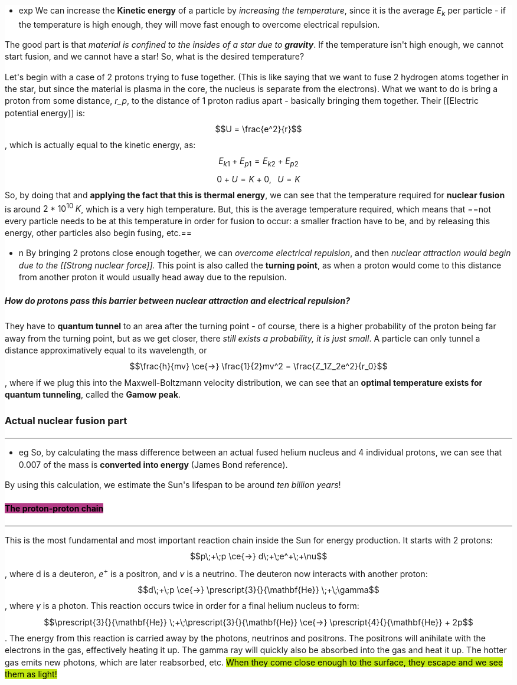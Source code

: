 - exp We can increase the **Kinetic energy** of a particle by *increasing the temperature*, since it is the average $E_k$ per particle - if the temperature is high enough, they will move fast enough to overcome electrical repulsion.

The good part is that *material is confined to the insides of a star due to **gravity***. If the temperature isn't high enough, we cannot start fusion, and we cannot have a star! So, what is the desired temperature?

Let's begin with a case of 2 protons trying to fuse together. (This is like saying that we want to fuse 2 hydrogen atoms together in the star, but since the material is plasma in the core, the nucleus is separate from the electrons). What we want to do is bring a proton from some distance, *r_p*, to the distance of 1 proton radius apart - basically bringing them together. Their [[Electric potential energy]] is:$$U = \frac{e^2}{r}$$, which is actually equal to the kinetic energy, as:$$E_{k1} + E_{p1} = E_{k2} + E_{p2}$$$$0 + U = K + 0, \;\;\;U = K$$
So, by doing that and **applying the fact that this is thermal energy**, we can see that the temperature required for **nuclear fusion** is around $2*10^{10} \;K$, which is a very high temperature. But, this is the average temperature required, which means that ==not every particle needs to be at this temperature in order for fusion to occur: a smaller fraction have to be, and by releasing this energy, other particles also begin fusing, etc.== 

- n By bringing 2 protons close enough together, we can *overcome electrical repulsion*, and then *nuclear attraction would begin due to the [[Strong nuclear force]].* This point is also called the **turning point**, as when a proton would come to this distance from another proton it would usually head away due to the repulsion.

##### How do protons pass this barrier between nuclear attraction and electrical repulsion?
They have to **quantum tunnel** to an area after the turning point - of course, there is a higher probability of the proton being far away from the turning point, but as we get closer, there *still exists a probability, it is just small*. A particle can only tunnel a distance approximatively equal to its wavelength, or $$\frac{h}{mv} \ce{->} \frac{1}{2}mv^2 = \frac{Z_1Z_2e^2}{r_0}$$, where if we plug this into the Maxwell-Boltzmann velocity distribution, we can see that an **optimal temperature exists for quantum tunneling**, called the **Gamow peak**. 

### Actual nuclear fusion part
---
- eg So, by calculating the mass difference between an actual fused helium nucleus and 4 individual protons, we can see that 0.007 of the mass is **converted into energy** (James Bond reference). 

By using this calculation, we estimate the Sun's lifespan to be around *ten billion years*!

#### <mark style="background: #B33C86;">The proton-proton chain</mark>
---
This is the most fundamental and most important reaction chain inside the Sun for energy production. It starts with 2 protons: $$p\;+\;p \ce{->} d\;+\;e^+\;+\nu$$, where d is a deuteron, $e^+$ is a positron, and $\nu$ is a neutrino. The deuteron now interacts with another proton:$$d\;+\;p \ce{->} \prescript{3}{}{\mathbf{He}} \;+\;\gamma$$, where $\gamma$ is a photon. This reaction occurs twice in order for a final helium nucleus to form:$$\prescript{3}{}{\mathbf{He}} \;+\;\prescript{3}{}{\mathbf{He}} \ce{->} \prescript{4}{}{\mathbf{He}} + 2p$$. The energy from this reaction is carried away by the photons, neutrinos and positrons. The positrons will anihilate with the electrons in the gas, effectively heating it up. The gamma ray will quickly also be absorbed into the gas and heat it up. The hotter gas emits new photons, which are later reabsorbed, etc. <mark style="background: #C2E812;">When they come close enough to the surface, they escape and we see them as light!</mark>
